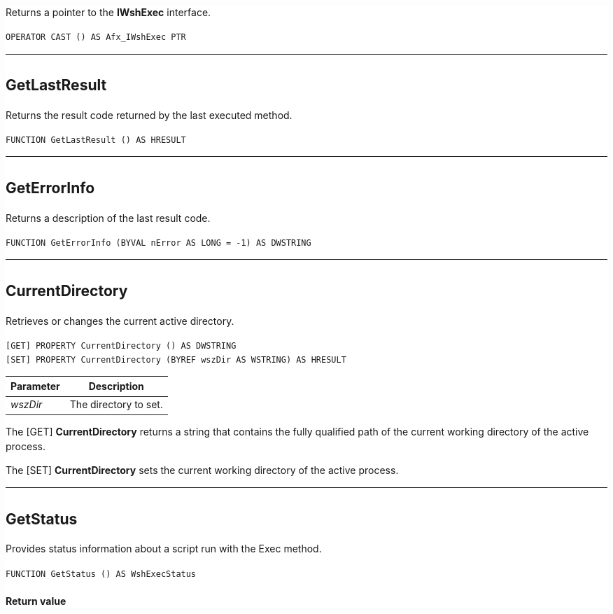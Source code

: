Returns a pointer to the **IWshExec** interface.

```
OPERATOR CAST () AS Afx_IWshExec PTR
```
---

## GetLastResult

Returns the result code returned by the last executed method.

```
FUNCTION GetLastResult () AS HRESULT
```
---

## GetErrorInfo

Returns a description of the last result code.

```
FUNCTION GetErrorInfo (BYVAL nError AS LONG = -1) AS DWSTRING
```
---

## CurrentDirectory

Retrieves or changes the current active directory.

```
[GET] PROPERTY CurrentDirectory () AS DWSTRING
[SET] PROPERTY CurrentDirectory (BYREF wszDir AS WSTRING) AS HRESULT
```

| Parameter  | Description |
| ---------- | ----------- |
| *wszDir* | The directory to set. |

The [GET] **CurrentDirectory** returns a string that contains the fully qualified path of the current working directory of the active process.

The [SET] **CurrentDirectory** sets the current working directory of the active process.

---

## GetStatus

Provides status information about a script run with the Exec method.

```
FUNCTION GetStatus () AS WshExecStatus
```

#### Return value
